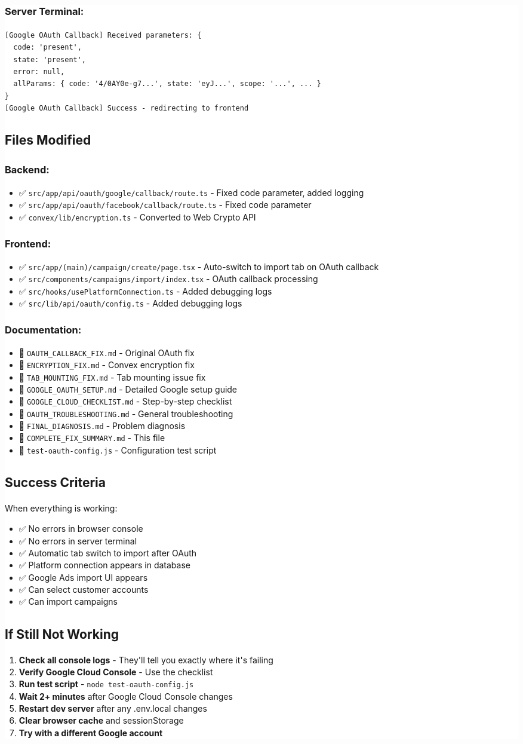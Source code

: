 ### Server Terminal:
```
[Google OAuth Callback] Received parameters: {
  code: 'present',
  state: 'present',
  error: null,
  allParams: { code: '4/0AY0e-g7...', state: 'eyJ...', scope: '...', ... }
}
[Google OAuth Callback] Success - redirecting to frontend
```

## Files Modified

### Backend:
- ✅ `src/app/api/oauth/google/callback/route.ts` - Fixed code parameter, added logging
- ✅ `src/app/api/oauth/facebook/callback/route.ts` - Fixed code parameter
- ✅ `convex/lib/encryption.ts` - Converted to Web Crypto API

### Frontend:
- ✅ `src/app/(main)/campaign/create/page.tsx` - Auto-switch to import tab on OAuth callback
- ✅ `src/components/campaigns/import/index.tsx` - OAuth callback processing
- ✅ `src/hooks/usePlatformConnection.ts` - Added debugging logs
- ✅ `src/lib/api/oauth/config.ts` - Added debugging logs

### Documentation:
- 📄 `OAUTH_CALLBACK_FIX.md` - Original OAuth fix
- 📄 `ENCRYPTION_FIX.md` - Convex encryption fix
- 📄 `TAB_MOUNTING_FIX.md` - Tab mounting issue fix
- 📄 `GOOGLE_OAUTH_SETUP.md` - Detailed Google setup guide
- 📄 `GOOGLE_CLOUD_CHECKLIST.md` - Step-by-step checklist
- 📄 `OAUTH_TROUBLESHOOTING.md` - General troubleshooting
- 📄 `FINAL_DIAGNOSIS.md` - Problem diagnosis
- 📄 `COMPLETE_FIX_SUMMARY.md` - This file
- 📄 `test-oauth-config.js` - Configuration test script

## Success Criteria

When everything is working:
- ✅ No errors in browser console
- ✅ No errors in server terminal
- ✅ Automatic tab switch to import after OAuth
- ✅ Platform connection appears in database
- ✅ Google Ads import UI appears
- ✅ Can select customer accounts
- ✅ Can import campaigns

## If Still Not Working

1. **Check all console logs** - They'll tell you exactly where it's failing
2. **Verify Google Cloud Console** - Use the checklist
3. **Run test script** - `node test-oauth-config.js`
4. **Wait 2+ minutes** after Google Cloud Console changes
5. **Restart dev server** after any .env.local changes
6. **Clear browser cache** and sessionStorage
7. **Try with a different Google account**
